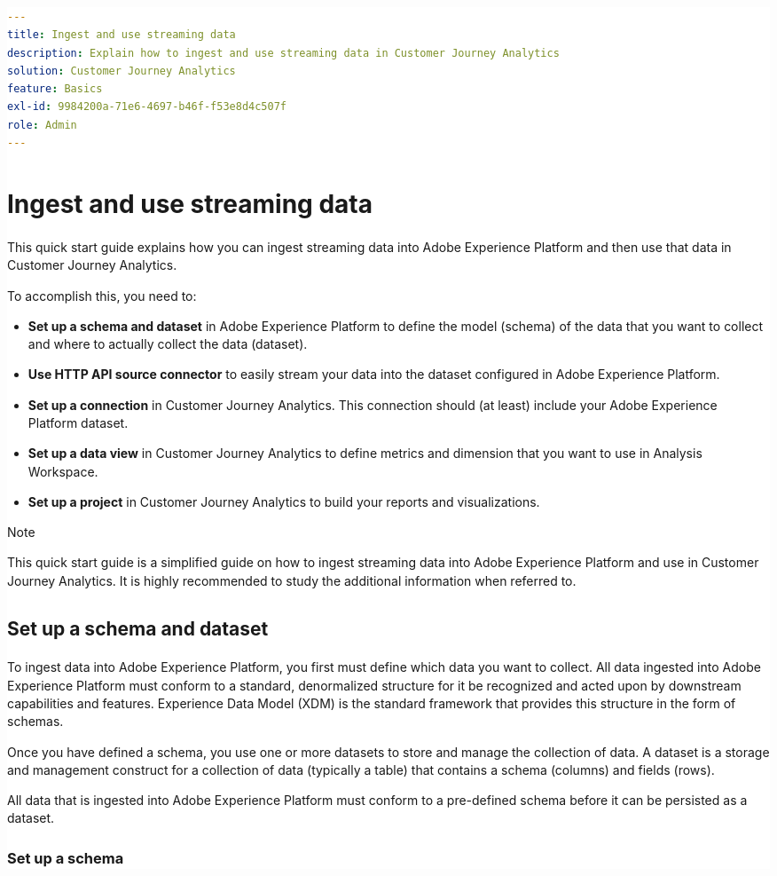```yaml
---
title: Ingest and use streaming data
description: Explain how to ingest and use streaming data in Customer Journey Analytics
solution: Customer Journey Analytics
feature: Basics
exl-id: 9984200a-71e6-4697-b46f-f53e8d4c507f
role: Admin
---
```

# Ingest and use streaming data

This quick start guide explains how you can ingest streaming data into Adobe Experience Platform and then use that data in Customer Journey Analytics.

To accomplish this, you need to:

- **Set up a schema and dataset** in Adobe Experience Platform to define the model (schema) of the data that you want to collect and where to actually collect the data (dataset).

- **Use HTTP API source connector** to easily stream your  data into the dataset configured in Adobe Experience Platform.

- **Set up a connection** in Customer Journey Analytics. This connection should (at least) include your Adobe Experience Platform dataset.

- **Set up a data view** in Customer Journey Analytics to define metrics and dimension that you want to use in Analysis Workspace.

- **Set up a project** in Customer Journey Analytics to build your reports and visualizations.


>[!NOTE]
>
>This quick start guide is a simplified guide on how to ingest streaming data into Adobe Experience Platform and use in Customer Journey Analytics. It is highly recommended to study the additional information when referred to.

## Set up a schema and dataset

To ingest data into Adobe Experience Platform, you first must define which data you want to collect. All data ingested into Adobe Experience Platform must conform to a standard, denormalized structure for it be recognized and acted upon by downstream capabilities and features. Experience Data Model (XDM) is the standard framework that provides this structure in the form of schemas. 

Once you have defined a schema, you use one or more datasets to store and manage the collection of data. A dataset is a storage and management construct for a collection of data (typically a table) that contains a schema (columns) and fields (rows). 

All data that is ingested into Adobe Experience Platform must conform to a pre-defined schema before it can be persisted as a dataset.

### Set up a schema
